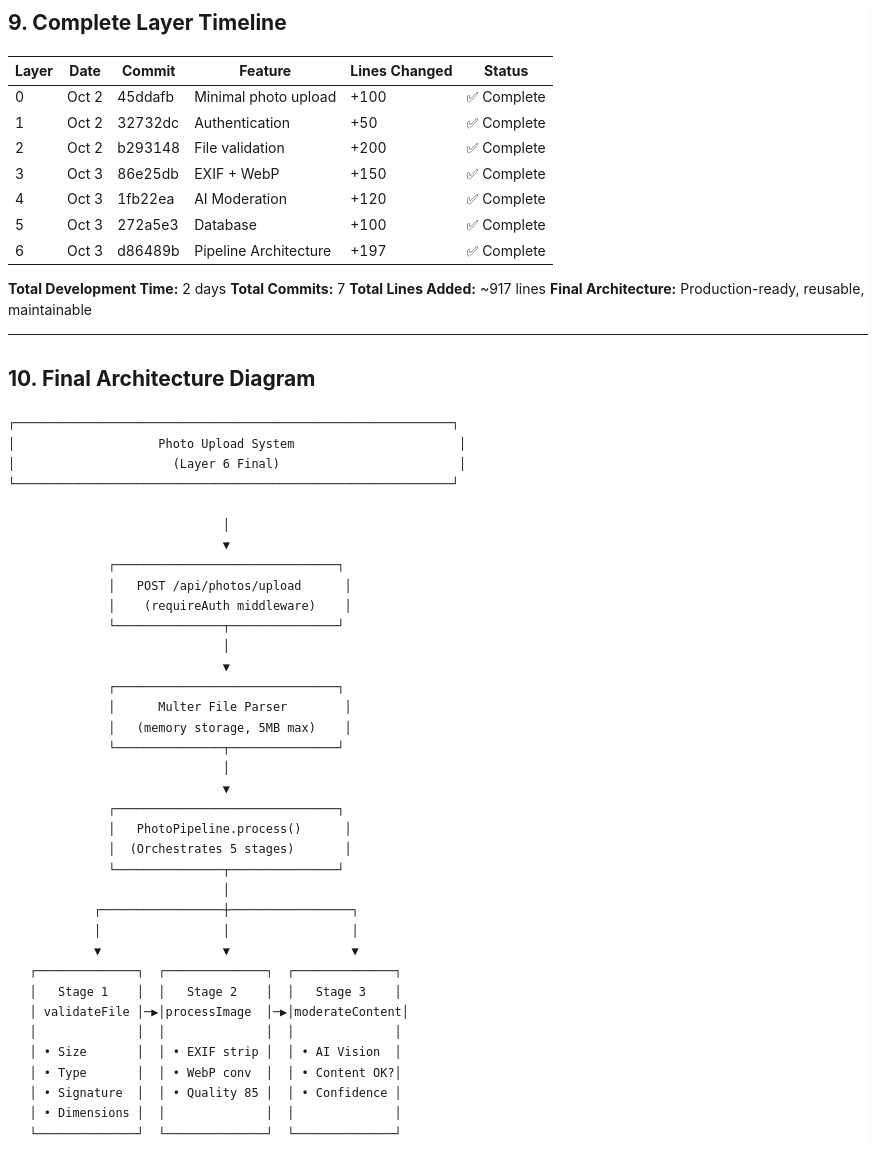 
## 9. Complete Layer Timeline

| Layer | Date | Commit | Feature | Lines Changed | Status |
|-------|------|--------|---------|---------------|--------|
| 0 | Oct 2 | 45ddafb | Minimal photo upload | +100 | ✅ Complete |
| 1 | Oct 2 | 32732dc | Authentication | +50 | ✅ Complete |
| 2 | Oct 2 | b293148 | File validation | +200 | ✅ Complete |
| 3 | Oct 3 | 86e25db | EXIF + WebP | +150 | ✅ Complete |
| 4 | Oct 3 | 1fb22ea | AI Moderation | +120 | ✅ Complete |
| 5 | Oct 3 | 272a5e3 | Database | +100 | ✅ Complete |
| 6 | Oct 3 | d86489b | Pipeline Architecture | +197 | ✅ Complete |

**Total Development Time:** 2 days
**Total Commits:** 7
**Total Lines Added:** ~917 lines
**Final Architecture:** Production-ready, reusable, maintainable

---

## 10. Final Architecture Diagram

```
┌─────────────────────────────────────────────────────────────┐
│                    Photo Upload System                       │
│                      (Layer 6 Final)                         │
└─────────────────────────────────────────────────────────────┘

                              │
                              ▼
              ┌───────────────────────────────┐
              │   POST /api/photos/upload      │
              │    (requireAuth middleware)    │
              └───────────────┬───────────────┘
                              │
                              ▼
              ┌───────────────────────────────┐
              │      Multer File Parser        │
              │   (memory storage, 5MB max)    │
              └───────────────┬───────────────┘
                              │
                              ▼
              ┌───────────────────────────────┐
              │   PhotoPipeline.process()      │
              │  (Orchestrates 5 stages)       │
              └───────────────┬───────────────┘
                              │
            ┌─────────────────┼─────────────────┐
            │                 │                 │
            ▼                 ▼                 ▼
   ┌──────────────┐  ┌──────────────┐  ┌──────────────┐
   │   Stage 1    │  │   Stage 2    │  │   Stage 3    │
   │ validateFile │─▶│processImage  │─▶│moderateContent│
   │              │  │              │  │              │
   │ • Size       │  │ • EXIF strip │  │ • AI Vision  │
   │ • Type       │  │ • WebP conv  │  │ • Content OK?│
   │ • Signature  │  │ • Quality 85 │  │ • Confidence │
   │ • Dimensions │  │              │  │              │
   └──────────────┘  └──────────────┘  └──────────────┘
```